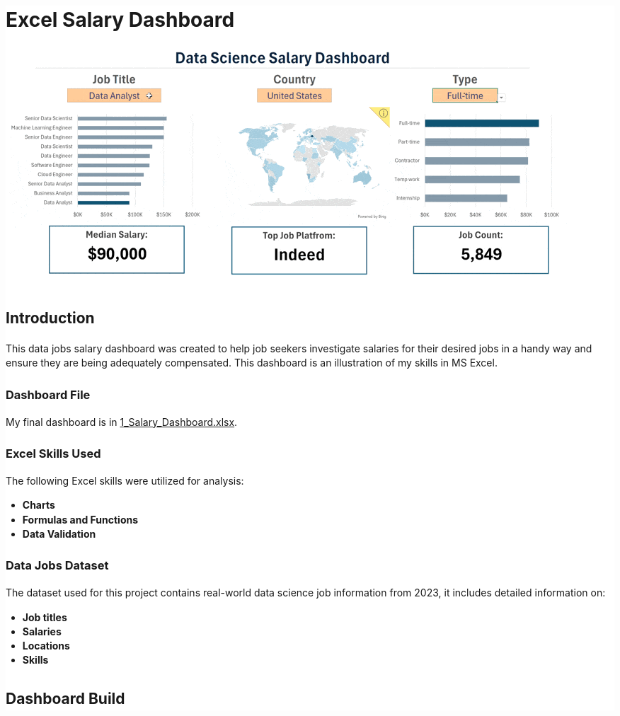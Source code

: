 # Excel Salary Dashboard

![1_Salary_Dashboard.png](/images/1_Salary_Dashboard_Final_Dashboard.gif)

## Introduction

This data jobs salary dashboard was created to help job seekers investigate salaries for their desired jobs in a handy way and ensure they are being adequately compensated. 
This dashboard is an illustration of my skills in MS Excel.

### Dashboard File
My final dashboard is in [1_Salary_Dashboard.xlsx](1_Salary_Dashboard.xlsx).

### Excel Skills Used

The following Excel skills were utilized for analysis:

- **Charts**
- **Formulas and Functions**
- **Data Validation**

### Data Jobs Dataset

The dataset used for this project contains real-world data science job information from 2023, it includes detailed information on:

- **Job titles**
- **Salaries**
- **Locations**
- **Skills**

## Dashboard Build
